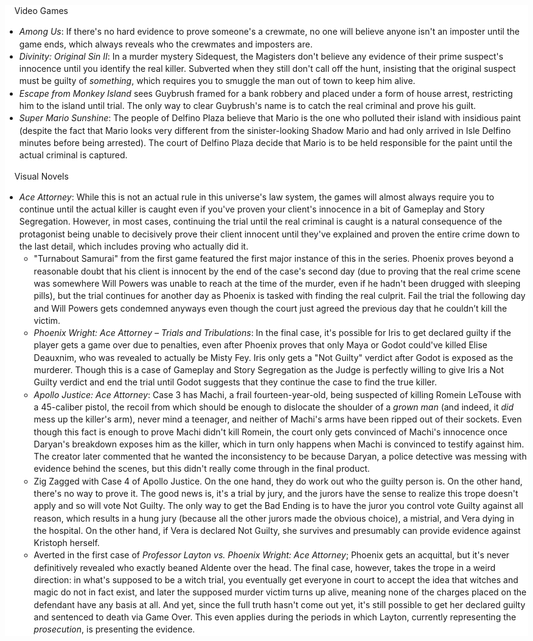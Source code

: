     Video Games 

-   _Among Us_: If there's no hard evidence to prove someone's a crewmate, no one will believe anyone isn't an imposter until the game ends, which always reveals who the crewmates and imposters are.
-   _Divinity: Original Sin II_: In a murder mystery Sidequest, the Magisters don't believe any evidence of their prime suspect's innocence until you identify the real killer. Subverted when they still don't call off the hunt, insisting that the original suspect must be guilty of _something_, which requires you to smuggle the man out of town to keep him alive.
-   _Escape from Monkey Island_ sees Guybrush framed for a bank robbery and placed under a form of house arrest, restricting him to the island until trial. The only way to clear Guybrush's name is to catch the real criminal and prove his guilt.
-   _Super Mario Sunshine_: The people of Delfino Plaza believe that Mario is the one who polluted their island with insidious paint (despite the fact that Mario looks very different from the sinister-looking Shadow Mario and had only arrived in Isle Delfino minutes before being arrested). The court of Delfino Plaza decide that Mario is to be held responsible for the paint until the actual criminal is captured.

    Visual Novels 

-   _Ace Attorney_: While this is not an actual rule in this universe's law system, the games will almost always require you to continue until the actual killer is caught even if you've proven your client's innocence in a bit of Gameplay and Story Segregation. However, in most cases, continuing the trial until the real criminal is caught is a natural consequence of the protagonist being unable to decisively prove their client innocent until they've explained and proven the entire crime down to the last detail, which includes proving who actually did it.
    -   "Turnabout Samurai" from the first game featured the first major instance of this in the series. Phoenix proves beyond a reasonable doubt that his client is innocent by the end of the case's second day (due to proving that the real crime scene was somewhere Will Powers was unable to reach at the time of the murder, even if he hadn't been drugged with sleeping pills), but the trial continues for another day as Phoenix is tasked with finding the real culprit. Fail the trial the following day and Will Powers gets condemned anyways even though the court just agreed the previous day that he couldn’t kill the victim.
    -   _Phoenix Wright: Ace Attorney – Trials and Tribulations_: In the final case, it's possible for Iris to get declared guilty if the player gets a game over due to penalties, even after Phoenix proves that only Maya or Godot could've killed Elise Deauxnim, who was revealed to actually be Misty Fey. Iris only gets a "Not Guilty" verdict after Godot is exposed as the murderer. Though this is a case of Gameplay and Story Segregation as the Judge is perfectly willing to give Iris a Not Guilty verdict and end the trial until Godot suggests that they continue the case to find the true killer.
    -   _Apollo Justice: Ace Attorney_: Case 3 has Machi, a frail fourteen-year-old, being suspected of killing Romein LeTouse with a 45-caliber pistol, the recoil from which should be enough to dislocate the shoulder of a _grown man_ (and indeed, it _did_ mess up the killer's arm), never mind a teenager, and neither of Machi's arms have been ripped out of their sockets. Even though this fact is enough to prove Machi didn't kill Romein, the court only gets convinced of Machi's innocence once Daryan's breakdown exposes him as the killer, which in turn only happens when Machi is convinced to testify against him. The creator later commented that he wanted the inconsistency to be because Daryan, a police detective was messing with evidence behind the scenes, but this didn't really come through in the final product.
    -   Zig Zagged with Case 4 of Apollo Justice. On the one hand, they do work out who the guilty person is. On the other hand, there's no way to prove it. The good news is, it's a trial by jury, and the jurors have the sense to realize this trope doesn't apply and so will vote Not Guilty. The only way to get the Bad Ending is to have the juror you control vote Guilty against all reason, which results in a hung jury (because all the other jurors made the obvious choice), a mistrial, and Vera dying in the hospital. On the other hand, if Vera is declared Not Guilty, she survives and presumably can provide evidence against Kristoph herself.
    -   Averted in the first case of _Professor Layton vs. Phoenix Wright: Ace Attorney_; Phoenix gets an acquittal, but it's never definitively revealed who exactly beaned Aldente over the head. The final case, however, takes the trope in a weird direction: in what's supposed to be a witch trial, you eventually get everyone in court to accept the idea that witches and magic do not in fact exist, and later the supposed murder victim turns up alive, meaning none of the charges placed on the defendant have any basis at all. And yet, since the full truth hasn't come out yet, it's still possible to get her declared guilty and sentenced to death via Game Over. This even applies during the periods in which Layton, currently representing the _prosecution_, is presenting the evidence.